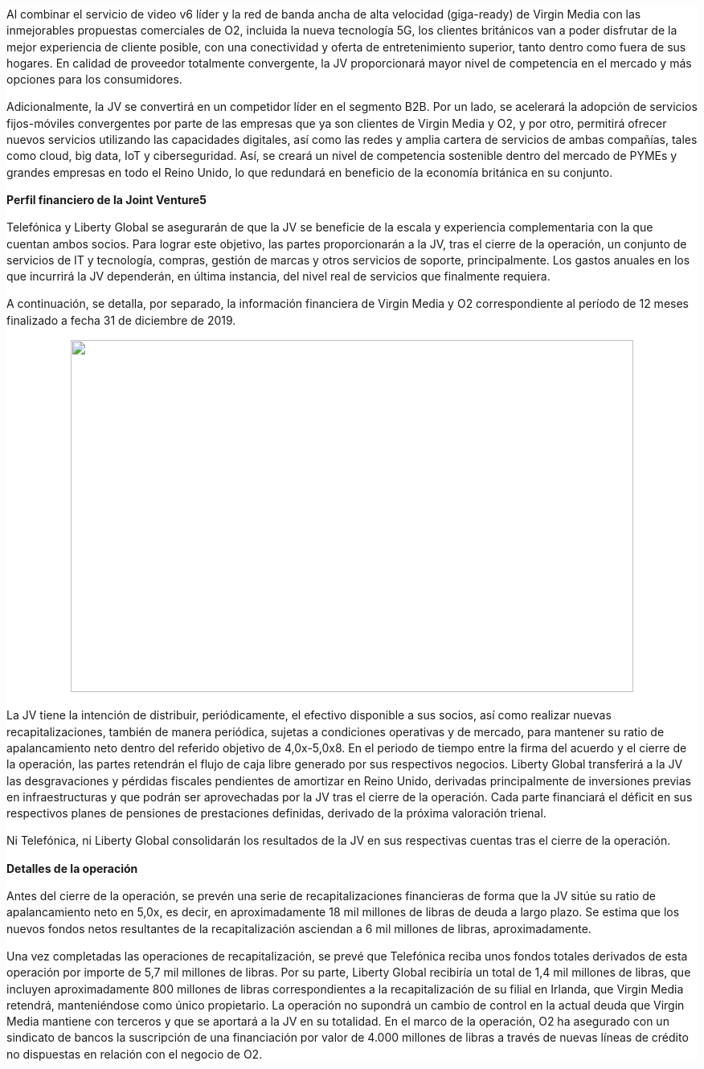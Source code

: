 Al combinar el servicio de video v6 líder y la red de banda ancha de alta velocidad (giga-ready) de Virgin Media con las inmejorables propuestas comerciales de O2, incluida la nueva tecnología 5G, los clientes británicos van a poder disfrutar de la mejor experiencia de cliente posible, con una conectividad y oferta de entretenimiento superior, tanto dentro como fuera de sus hogares. En calidad de proveedor totalmente convergente, la JV proporcionará mayor nivel de competencia en el mercado y más opciones para los consumidores. 

Adicionalmente, la JV se convertirá en un competidor líder en el segmento B2B. Por un lado, se acelerará la adopción de servicios fijos-móviles convergentes por parte de las empresas que ya son clientes de Virgin Media y O2, y por otro, permitirá ofrecer nuevos servicios utilizando las capacidades digitales, así como las redes y amplia cartera de servicios de ambas compañías, tales como cloud, big data, IoT y ciberseguridad. Así, se creará un nivel de competencia sostenible dentro del mercado de PYMEs y grandes empresas en todo el Reino Unido, lo que redundará en beneficio de la economía británica en su conjunto. 

**Perfil financiero de la Joint Venture5**

Telefónica y Liberty Global se asegurarán de que la JV se beneficie de la escala y experiencia complementaria con la que cuentan ambos socios. Para lograr este objetivo, las partes proporcionarán a la JV, tras el cierre de la operación, un conjunto de servicios de IT y tecnología, compras, gestión de marcas y otros servicios de soporte, principalmente. Los gastos anuales en los que incurrirá la JV dependerán, en última instancia, del nivel real de servicios que finalmente requiera.

A continuación, se detalla, por separado, la información financiera de Virgin Media y O2 correspondiente al período de 12 meses finalizado a fecha 31 de diciembre de 2019.

<center>
<img src="https://www.telefonica.com/documents/23283/0/tabla-es.png/01ebc3f2-b366-9751-2d86-fc818abdfabb?t=1588827118586" alt="" width="700" height="438" />
</center>

La JV tiene la intención de distribuir, periódicamente, el efectivo disponible a sus socios, así como realizar nuevas recapitalizaciones, también de manera periódica, sujetas a condiciones operativas y de mercado, para mantener su ratio de apalancamiento neto dentro del referido objetivo de 4,0x-5,0x8. En el periodo de tiempo entre la firma del acuerdo y el cierre de la operación, las partes retendrán el flujo de caja libre generado por sus respectivos negocios. Liberty Global transferirá a la JV las desgravaciones y pérdidas fiscales pendientes de amortizar en Reino Unido, derivadas principalmente de inversiones previas en infraestructuras y que podrán ser aprovechadas por la JV tras el cierre de la operación. Cada parte financiará el déficit en sus respectivos planes de pensiones de prestaciones definidas, derivado de la próxima valoración trienal.

Ni Telefónica, ni Liberty Global consolidarán los resultados de la JV en sus respectivas cuentas tras el cierre de la operación.

**Detalles de la operación** 

Antes del cierre de la operación, se prevén una serie de recapitalizaciones financieras de forma que la JV sitúe su ratio de apalancamiento neto en 5,0x, es decir, en aproximadamente 18 mil millones de libras de deuda a largo plazo. Se estima que los nuevos fondos netos resultantes de la recapitalización asciendan a 6 mil millones de libras, aproximadamente. 

Una vez completadas las operaciones de recapitalización, se prevé que Telefónica reciba unos fondos totales derivados de esta operación por importe de 5,7 mil millones de libras. Por su parte, Liberty Global recibiría un total de 1,4 mil millones de libras, que incluyen aproximadamente 800 millones de libras correspondientes a la recapitalización de su filial en Irlanda, que Virgin Media retendrá, manteniéndose como único propietario. La operación no supondrá un cambio de control en la actual deuda que Virgin Media mantiene con terceros y que se aportará a la JV en su totalidad. En el marco de la operación, O2 ha asegurado con un sindicato de bancos la suscripción de una financiación por valor de 4.000 millones de libras a través de nuevas líneas de crédito no dispuestas en relación con el negocio de O2. 
